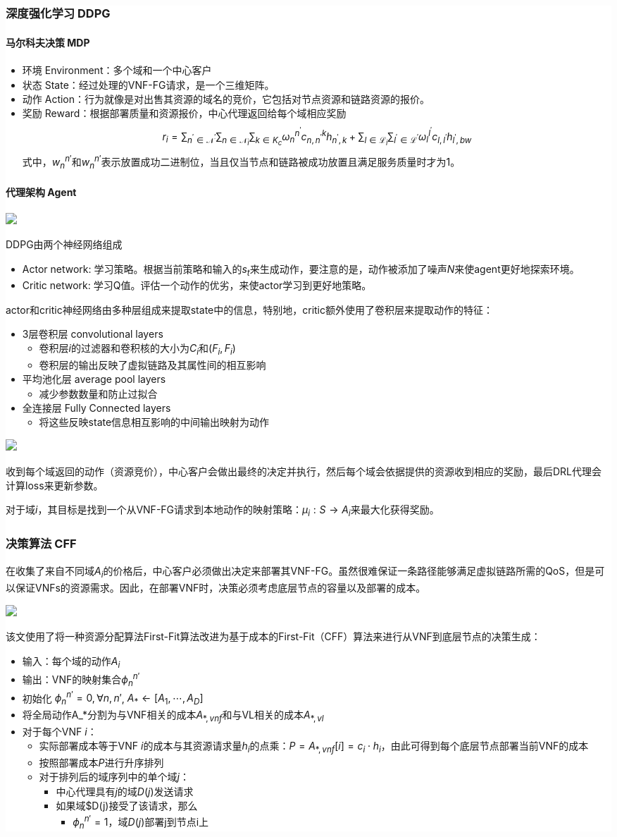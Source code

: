 ### 深度强化学习 DDPG

#### 马尔科夫决策 MDP

- 环境 Environment：多个域和一个中心客户
- 状态 State：经过处理的VNF-FG请求，是一个三维矩阵。
- 动作 Action：行为就像是对出售其资源的域名的竞价，它包括对节点资源和链路资源的报价。
- 奖励 Reward：根据部署质量和资源报价，中心代理返回给每个域相应奖励
$$r_{i}=\sum_{n^{\prime} \in \mathcal{N}^{\prime}} \sum_{n \in \mathcal{N}_{i}} \sum_{k \in K_{c}} \omega_{n}^{n^{\prime}} c_{n, n^{\prime}}^{k} h_{n^{\prime}, k}+\sum_{l \in \mathcal{L}_{i}} \sum_{l^{\prime} \in \mathcal{L}^{\prime}} \omega_{l}^{l^{\prime}} c_{l, l^{\prime}} h_{l^{\prime}, b w}$$
式中，$w_n^{n'}$和$w_n^{n'}$表示放置成功二进制位，当且仅当节点和链路被成功放置且满足服务质量时才为1。

#### 代理架构 Agent

![ ](/resource/images/paper/paper-nfv-multi-domain-non-cooperative-vnf-fg-embedding-2.png)

DDPG由两个神经网络组成

- Actor network: 学习策略。根据当前策略和输入的$s_t$来生成动作，要注意的是，动作被添加了噪声$N$来使agent更好地探索环境。
- Critic network: 学习Q值。评估一个动作的优劣，来使actor学习到更好地策略。

actor和critic神经网络由多种层组成来提取state中的信息，特别地，critic额外使用了卷积层来提取动作的特征：

- 3层卷积层 convolutional layers
  - 卷积层$i$的过滤器和卷积核的大小为$C_i$和$(F_i, F_i)$
  - 卷积层的输出反映了虚拟链路及其属性间的相互影响
- 平均池化层 average pool layers
  - 减少参数数量和防止过拟合
- 全连接层 Fully Connected layers
  - 将这些反映state信息相互影响的中间输出映射为动作

![ ](/resource/images/paper/paper-nfv-multi-domain-non-cooperative-vnf-fg-embedding-3.png)

收到每个域返回的动作（资源竞价），中心客户会做出最终的决定并执行，然后每个域会依据提供的资源收到相应的奖励，最后DRL代理会计算loss来更新参数。

对于域$i$，其目标是找到一个从VNF-FG请求到本地动作的映射策略：$\mu_i:S \rightarrow A_i$来最大化获得奖励。

### 决策算法 CFF

在收集了来自不同域$A_i$的价格后，中心客户必须做出决定来部署其VNF-FG。虽然很难保证一条路径能够满足虚拟链路所需的QoS，但是可以保证VNFs的资源需求。因此，在部署VNF时，决策必须考虑底层节点的容量以及部署的成本。

![ ](/resource/images/paper/paper-nfv-multi-domain-non-cooperative-vnf-fg-embedding-4.png)

该文使用了将一种资源分配算法First-Fit算法改进为基于成本的First-Fit（CFF）算法来进行从VNF到底层节点的决策生成：

- 输入：每个域的动作$A_i$
- 输出：VNF的映射集合$\phi_n^{n'}$
- 初始化 $\phi_n^{n'}=0, \forall n, n'$, $A_* \leftarrow [A_1, \cdots, A_D]$
- 将全局动作A_*分割为与VNF相关的成本$A_{*,vnf}$和与VL相关的成本$A_{*,vl}$
- 对于每个VNF $i$：
  - 实际部署成本等于VNF $i$的成本与其资源请求量$h_i$的点乘：$P = A_{*,vnf}[i]=c_i \cdot h_i$，由此可得到每个底层节点部署当前VNF的成本
  - 按照部署成本$P$进行升序排列
  - 对于排列后的域序列中的单个域$j$：
    - 中心代理具有$j$的域$D(j)$发送请求
    - 如果域$D(j)接受了该请求，那么
      - $\phi_n^{n'}=1$，域$D(j)$部署j到节点i上
